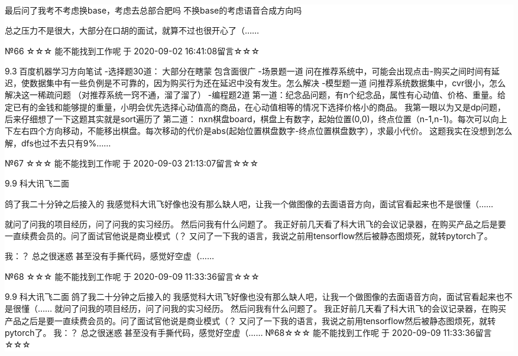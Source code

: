 最后问了我考不考虑换base，考虑去总部合肥吗
不换base的考虑语音合成方向吗

总之压力不是很大，大部分在口胡的面试，就算不过也很开心了（……

№66 ☆☆☆ 能不能找到工作呢 于 2020-09-02 16:41:08留言☆☆☆

9.3
百度机器学习方向笔试
-选择题30道：
大部分在瞎蒙 包含面很广
-场景题一道
问在推荐系统中，可能会出现点击-购买之间时间有延迟，使数据集中有一些负例是不可靠的，因为购买行为还在延迟中没有发生。怎么解决
-模型题一道
问推荐系统数据集中，cvr很小，怎么解决这一稀疏问题
（对推荐系统一窍不通，溜了溜了）
-编程题2道
第一道：纪念品问题，有n个纪念品，属性有心动值、价格、重量。给定已有的金钱和能够提的重量，小明会优先选择心动值高的商品，在心动值相等的情况下选择价格小的商品。
我第一眼以为又是dp问题，后来仔细想了一下这题其实就是sort遍历了
第二道：
nxn棋盘board，棋盘上有数字，起始位置(0,0)，终点位置（n-1,n-1)。每次可以向上下左右四个方向移动，不能移出棋盘。每次移动的代价是abs(起始位置棋盘数字-终点位置棋盘数字），求最小代价。
这题我实在没想到怎么解，dfs也过不去只有9%……

№67 ☆☆☆ 能不能找到工作呢 于 2020-09-03 21:13:07留言☆☆☆

9.9
科大讯飞二面

鸽了我二十分钟之后接入的
我感觉科大讯飞好像也没有那么缺人吧，让我一个做图像的去面语音方向，面试官看起来也不是很懂（……

就问了问我的项目经历，问了问我的实习经历。
然后问我有什么问题了。
我正好前几天看了科大讯飞的会议记录器，在购买产品之后是要一直续费会员的。问了面试官他说是商业模式（？
又问了一下我的语言，我说之前用tensorflow然后被静态图烦死，就转pytorch了。

我：？
总之很迷惑
甚至没有手撕代码，感觉好空虚（……

№68 ☆☆☆ 能不能找到工作呢 于 2020-09-09 11:33:36留言☆☆☆

9.9
科大讯飞二面
鸽了我二十分钟之后接入的
我感觉科大讯飞好像也没有那么缺人吧，让我一个做图像的去面语音方向，面试官看起来也不是很懂（……
就问了问我的项目经历，问了问我的实习经历。
然后问我有什么问题了。
我正好前几天看了科大讯飞的会议记录器，在购买产品之后是要一直续费会员的。问了面试官他说是商业模式（？
又问了一下我的语言，我说之前用tensorflow然后被静态图烦死，就转pytorch了。
我：？
总之很迷惑
甚至没有手撕代码，感觉好空虚（……
№68☆☆☆ 能不能找到工作呢 于 2020-09-09 11:33:36留言☆☆☆

